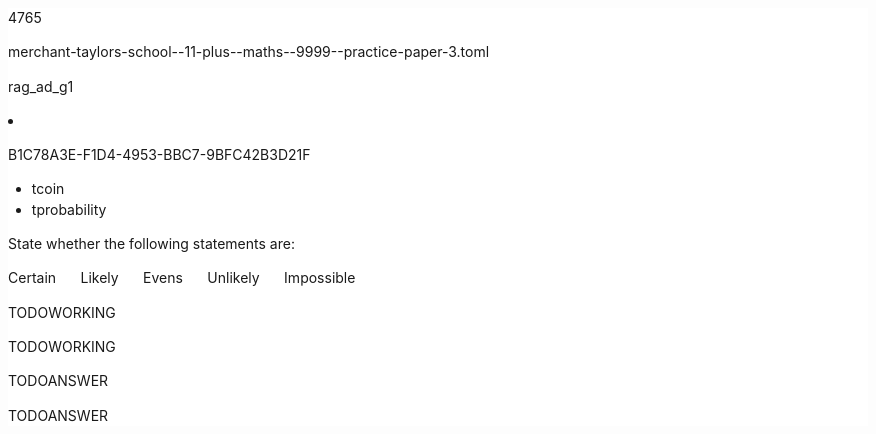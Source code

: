 $4765$

</div>
</div>

<div class='papername'>
<p>merchant-taylors-school--11-plus--maths--9999--practice-paper-3.toml</p>
</div>
<div class='rag'>
<p>rag_ad_g1</p>
</div>
</div>
</li>
<li>
<div class='question_envelope rag_up_notstarted question'>
<div class='uuid'>
<p>B1C78A3E-F1D4-4953-BBC7-9BFC42B3D21F</p>
</div>
<div class='topics'>
<ul>
<li>
tcoin
</li>
<li>
tprobability
</li>
</ul>
</div>
<div class='question question'>

State whether the following statements are:

Certain $\quad$ Likely $\quad$ Evens $\quad$ Unlikely $\quad$ Impossible

</div>
<div class='workings'>
<div class='working'>

TODOWORKING

</div>
<div class='working'>

TODOWORKING

</div>
</div>
<div class='answers'>
<div class='answer'>

TODOANSWER

</div>
<div class='answer'>

TODOANSWER
